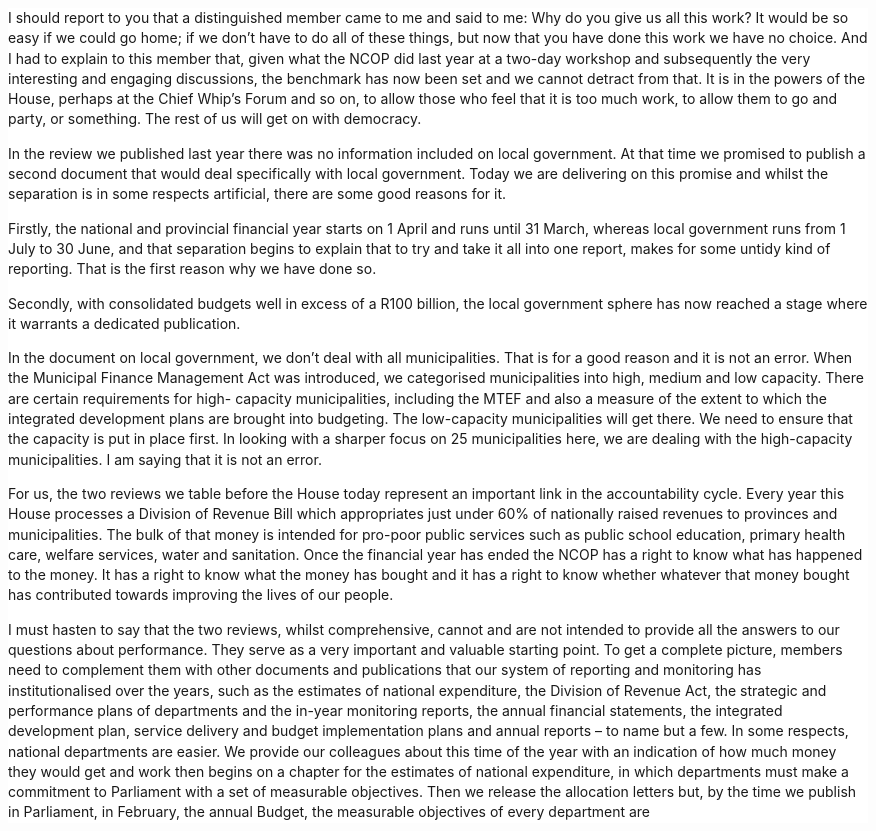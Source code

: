 I should report to you that a distinguished member came to me and said to
me: Why do you give us all this work? It would be so easy if we could go
home; if we don’t have to do all of these things, but now that you have
done this work we have no choice. And I had to explain to this member that,
given what the NCOP did last year at a two-day workshop and subsequently
the very interesting and engaging discussions, the benchmark has now been
set and we cannot detract from that. It is in the powers of the House,
perhaps at the Chief Whip’s Forum and so on, to allow those who feel that
it is too much work, to allow them to go and party, or something. The rest
of us will get on with democracy.

In the review we published last year there was no information included on
local government. At that time we promised to publish a second document
that would deal specifically with local government. Today we are delivering
on this promise and whilst the separation is in some respects artificial,
there are some good reasons for it.

Firstly, the national and provincial financial year starts on 1 April and
runs until 31 March, whereas local government runs from 1 July to 30 June,
and that separation begins to explain that to try and take it all into one
report, makes for some untidy kind of reporting. That is the first reason
why we have done so.

Secondly, with consolidated budgets well in excess of a R100 billion, the
local government sphere has now reached a stage where it warrants a
dedicated publication.

In the document on local government, we don’t deal with all municipalities.
That is for a good reason and it is not an error. When the Municipal
Finance Management Act was introduced, we categorised municipalities into
high, medium and low capacity. There are certain requirements for high-
capacity municipalities, including the MTEF and also a measure of the
extent to which the integrated development plans are brought into
budgeting. The low-capacity municipalities will get there. We need to
ensure that the capacity is put in place first. In looking with a sharper
focus on 25 municipalities here, we are dealing with the high-capacity
municipalities. I am saying that it is not an error.

For us, the two reviews we table before the House today represent an
important link in the accountability cycle. Every year this House processes
a Division of Revenue Bill which appropriates just under 60% of nationally
raised revenues to provinces and municipalities. The bulk of that money is
intended for pro-poor public services such as public school education,
primary health care, welfare services, water and sanitation. Once the
financial year has ended the NCOP has a right to know what has happened to
the money. It has a right to know what the money has bought and it has a
right to know whether whatever that money bought has contributed towards
improving the lives of our people.

I must hasten to say that the two reviews, whilst comprehensive, cannot and
are not intended to provide all the answers to our questions about
performance. They serve as a very important and valuable starting point. To
get a complete picture, members need to complement them with other
documents and publications that our system of reporting and monitoring has
institutionalised over the years, such as the estimates of national
expenditure, the Division of Revenue Act, the strategic and performance
plans of departments and the in-year monitoring reports, the annual
financial statements, the integrated development plan, service delivery and
budget implementation plans and annual reports – to name but a few.
In some respects, national departments are easier. We provide our
colleagues about this time of the year with an indication of how much money
they would get and work then begins on a chapter for the estimates of
national expenditure, in which departments must make a commitment to
Parliament with a set of measurable objectives. Then we release the
allocation letters but, by the time we publish in Parliament, in February,
the annual Budget, the measurable objectives of every department are